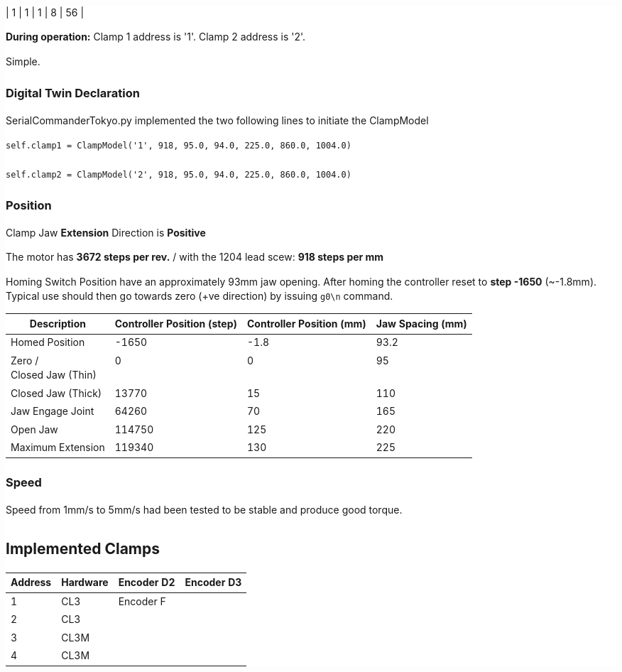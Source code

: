 | 1    | 1    | 1    | 8                     | 56                   |

**During operation:** Clamp 1 address is '1'. Clamp 2 address is '2'.

Simple.

### Digital Twin Declaration

SerialCommanderTokyo.py implemented the two following lines to initiate the ClampModel

```
self.clamp1 = ClampModel('1', 918, 95.0, 94.0, 225.0, 860.0, 1004.0)

self.clamp2 = ClampModel('2', 918, 95.0, 94.0, 225.0, 860.0, 1004.0)
```



### Position

Clamp Jaw **Extension** Direction is **Positive**

The motor has **3672 steps per rev.** / with the 1204 lead scew: **918 steps per mm**

Homing Switch Position have an approximately 93mm jaw opening. After homing the controller reset to **step -1650** (~-1.8mm). Typical use should then go towards zero (+ve direction) by issuing `g0\n` command.

| Description                    | Controller Position (step) | Controller Position (mm) | Jaw Spacing (mm) |
| ------------------------------ | -------------------------- | ------------------------ | ---------------- |
| Homed Position                 | -1650                      | -1.8                     | 93.2             |
| Zero / <br />Closed Jaw (Thin) | 0                          | 0                        | 95               |
| Closed Jaw (Thick)             | 13770                      | 15                       | 110              |
| Jaw Engage Joint               | 64260                      | 70                       | 165              |
| Open Jaw                       | 114750                     | 125                      | 220              |
| Maximum Extension              | 119340                     | 130                      | 225              |

### Speed

Speed from 1mm/s to 5mm/s had been tested to be stable and produce good torque.



## Implemented Clamps

| Address | Hardware | Encoder D2 | Encoder D3 |
| ------- | -------- | ---------- | ---------- |
| 1       | CL3      | Encoder F  |            |
| 2       | CL3      |            |            |
| 3       | CL3M     |            |            |
| 4       | CL3M     |            |            |
